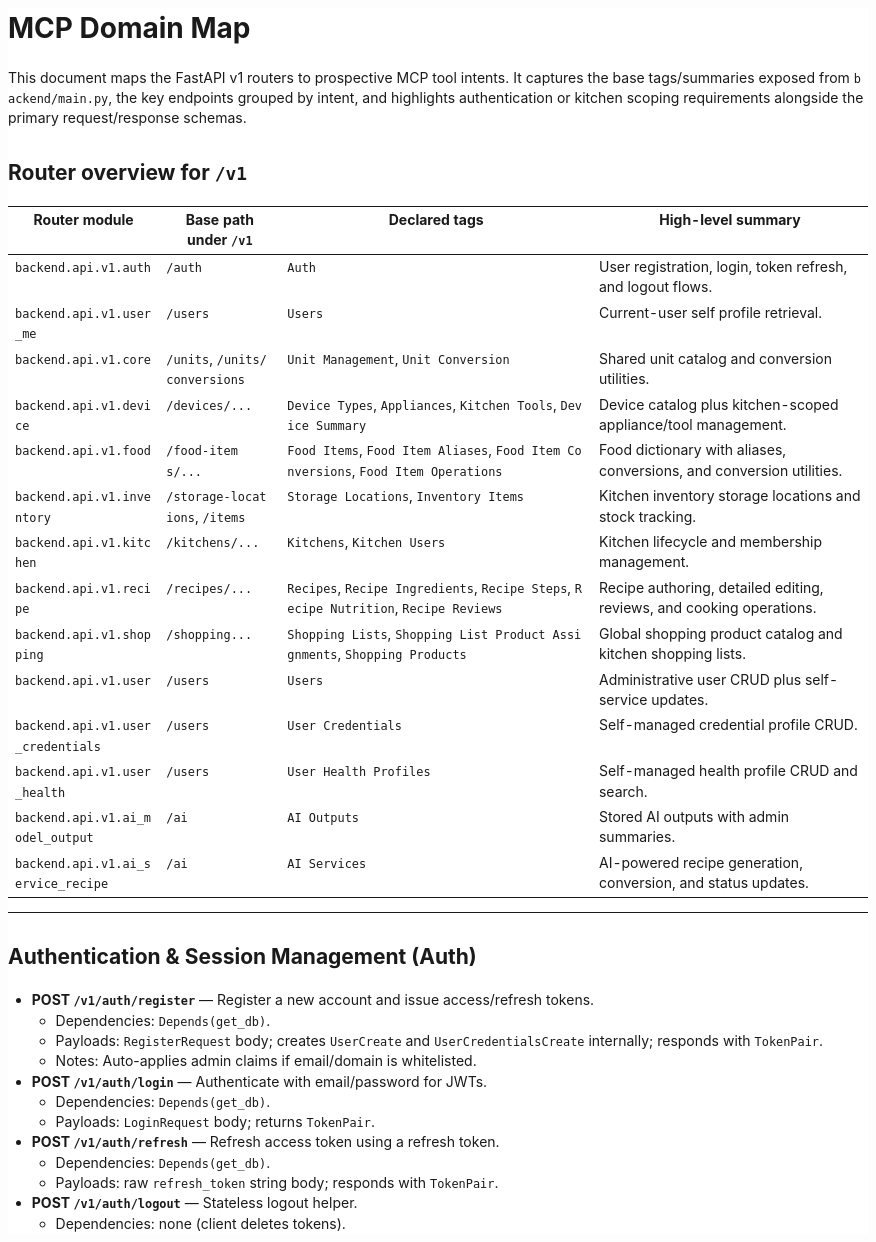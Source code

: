 # MCP Domain Map

This document maps the FastAPI v1 routers to prospective MCP tool intents. It captures the base tags/summaries exposed from `backend/main.py`, the key endpoints grouped by intent, and highlights authentication or kitchen scoping requirements alongside the primary request/response schemas.

## Router overview for `/v1`

| Router module | Base path under `/v1` | Declared tags | High-level summary |
| --- | --- | --- | --- |
| `backend.api.v1.auth` | `/auth` | `Auth` | User registration, login, token refresh, and logout flows. |
| `backend.api.v1.user_me` | `/users` | `Users` | Current-user self profile retrieval. |
| `backend.api.v1.core` | `/units`, `/units/conversions` | `Unit Management`, `Unit Conversion` | Shared unit catalog and conversion utilities. |
| `backend.api.v1.device` | `/devices/...` | `Device Types`, `Appliances`, `Kitchen Tools`, `Device Summary` | Device catalog plus kitchen-scoped appliance/tool management. |
| `backend.api.v1.food` | `/food-items/...` | `Food Items`, `Food Item Aliases`, `Food Item Conversions`, `Food Item Operations` | Food dictionary with aliases, conversions, and conversion utilities. |
| `backend.api.v1.inventory` | `/storage-locations`, `/items` | `Storage Locations`, `Inventory Items` | Kitchen inventory storage locations and stock tracking. |
| `backend.api.v1.kitchen` | `/kitchens/...` | `Kitchens`, `Kitchen Users` | Kitchen lifecycle and membership management. |
| `backend.api.v1.recipe` | `/recipes/...` | `Recipes`, `Recipe Ingredients`, `Recipe Steps`, `Recipe Nutrition`, `Recipe Reviews` | Recipe authoring, detailed editing, reviews, and cooking operations. |
| `backend.api.v1.shopping` | `/shopping...` | `Shopping Lists`, `Shopping List Product Assignments`, `Shopping Products` | Global shopping product catalog and kitchen shopping lists. |
| `backend.api.v1.user` | `/users` | `Users` | Administrative user CRUD plus self-service updates. |
| `backend.api.v1.user_credentials` | `/users` | `User Credentials` | Self-managed credential profile CRUD. |
| `backend.api.v1.user_health` | `/users` | `User Health Profiles` | Self-managed health profile CRUD and search. |
| `backend.api.v1.ai_model_output` | `/ai` | `AI Outputs` | Stored AI outputs with admin summaries. |
| `backend.api.v1.ai_service_recipe` | `/ai` | `AI Services` | AI-powered recipe generation, conversion, and status updates. |

---

## Authentication & Session Management (Auth)

- **POST `/v1/auth/register`** — Register a new account and issue access/refresh tokens.
  - Dependencies: `Depends(get_db)`.
  - Payloads: `RegisterRequest` body; creates `UserCreate` and `UserCredentialsCreate` internally; responds with `TokenPair`.
  - Notes: Auto-applies admin claims if email/domain is whitelisted.
- **POST `/v1/auth/login`** — Authenticate with email/password for JWTs.
  - Dependencies: `Depends(get_db)`.
  - Payloads: `LoginRequest` body; returns `TokenPair`.
- **POST `/v1/auth/refresh`** — Refresh access token using a refresh token.
  - Dependencies: `Depends(get_db)`.
  - Payloads: raw `refresh_token` string body; responds with `TokenPair`.
- **POST `/v1/auth/logout`** — Stateless logout helper.
  - Dependencies: none (client deletes tokens).
